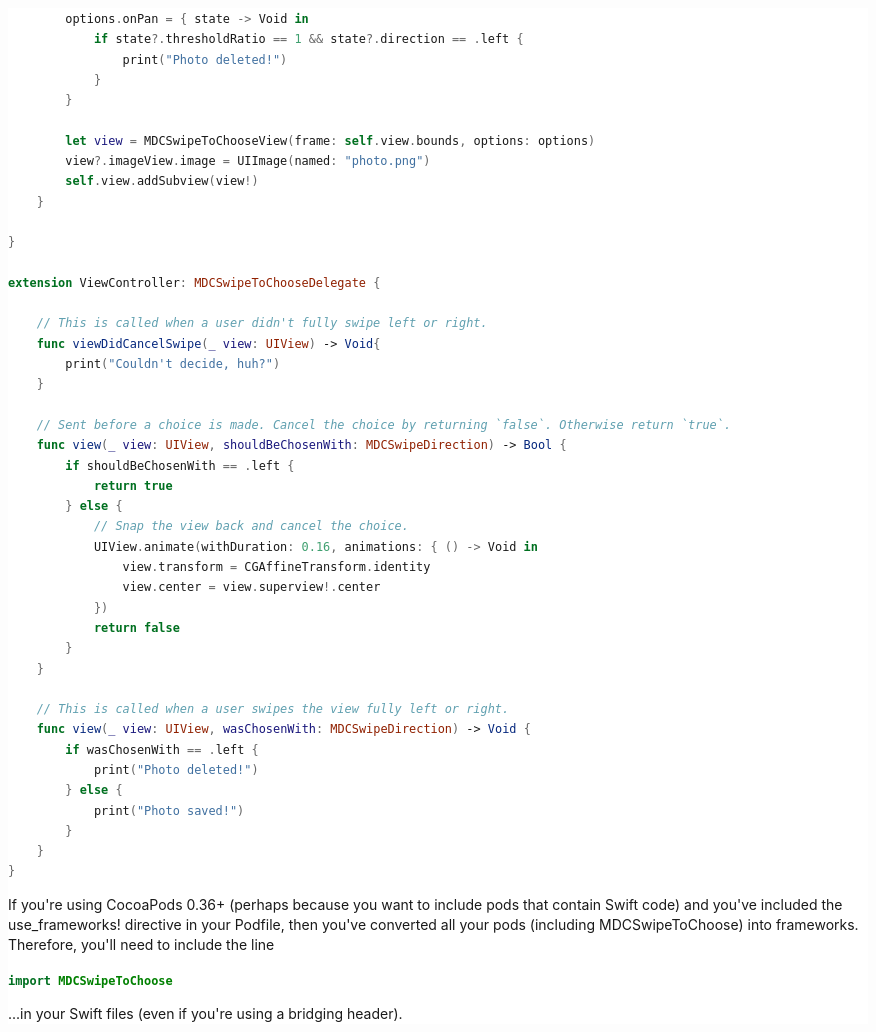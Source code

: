 ```swift
		options.onPan = { state -> Void in
			if state?.thresholdRatio == 1 && state?.direction == .left {
				print("Photo deleted!")
			}
		}

		let view = MDCSwipeToChooseView(frame: self.view.bounds, options: options)
		view?.imageView.image = UIImage(named: "photo.png")
		self.view.addSubview(view!)
	}

}

extension ViewController: MDCSwipeToChooseDelegate {

	// This is called when a user didn't fully swipe left or right.
	func viewDidCancelSwipe(_ view: UIView) -> Void{
		print("Couldn't decide, huh?")
	}

	// Sent before a choice is made. Cancel the choice by returning `false`. Otherwise return `true`.
	func view(_ view: UIView, shouldBeChosenWith: MDCSwipeDirection) -> Bool {
		if shouldBeChosenWith == .left {
			return true
		} else {
			// Snap the view back and cancel the choice.
			UIView.animate(withDuration: 0.16, animations: { () -> Void in
				view.transform = CGAffineTransform.identity
				view.center = view.superview!.center
			})
			return false
		}
	}

	// This is called when a user swipes the view fully left or right.
	func view(_ view: UIView, wasChosenWith: MDCSwipeDirection) -> Void {
		if wasChosenWith == .left {
			print("Photo deleted!")
		} else {
			print("Photo saved!")
		}
	}
}
```
If you're using CocoaPods 0.36+ (perhaps because you want to include pods that contain Swift code) and you've included the use_frameworks! directive in your Podfile, then you've converted all your pods (including MDCSwipeToChoose) into frameworks. Therefore, you'll need to include the line

```swift
import MDCSwipeToChoose
```
...in your Swift files (even if you're using a bridging header).
